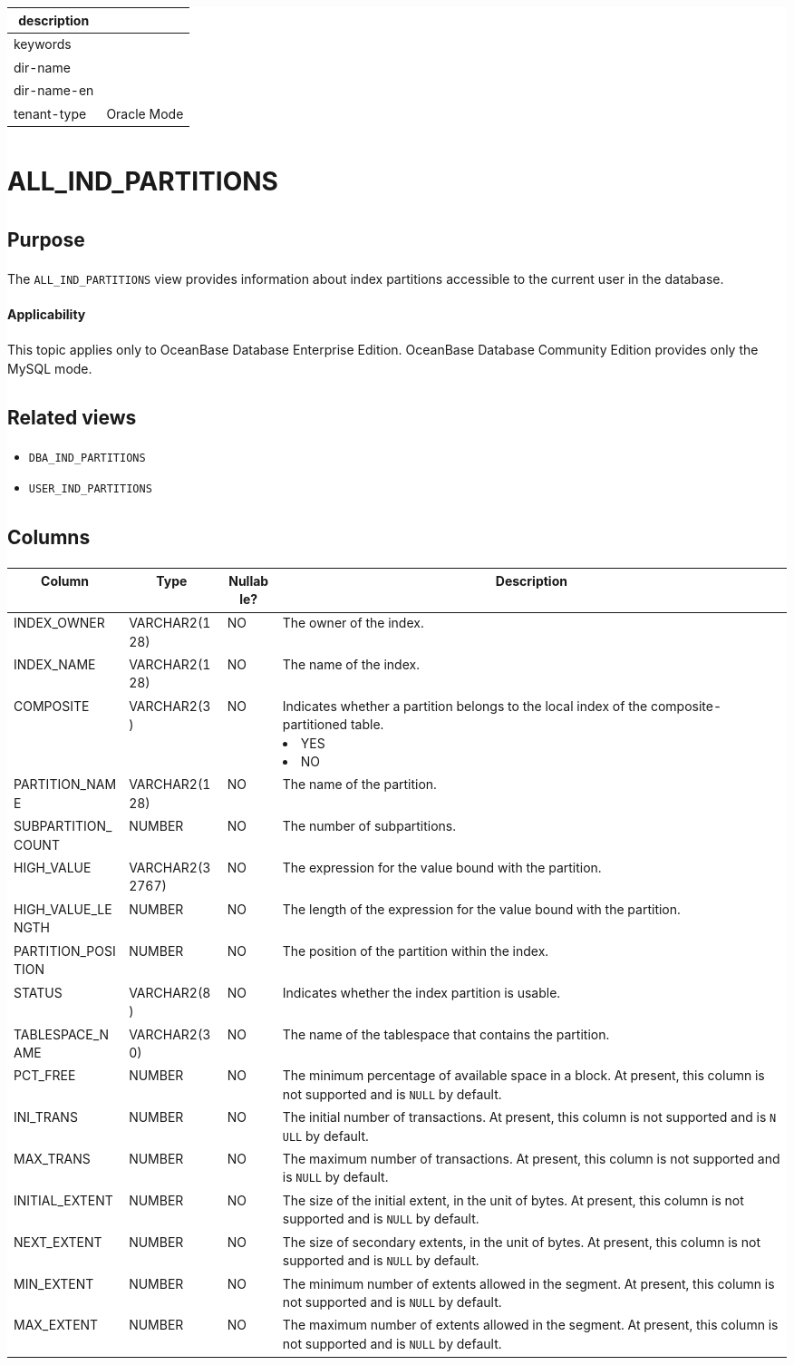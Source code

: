 |description||
|---|---|
|keywords||
|dir-name||
|dir-name-en||
|tenant-type|Oracle Mode|

# ALL_IND_PARTITIONS

## Purpose


The `ALL_IND_PARTITIONS` view provides information about index partitions accessible to the current user in the database.

  <main id="notice" >
    <h4>Applicability</h4>
    <p>This topic applies only to OceanBase Database Enterprise Edition. OceanBase Database Community Edition provides only the MySQL mode. </p>
  </main>

## Related views

* `DBA_IND_PARTITIONS`

* `USER_IND_PARTITIONS`

## Columns

| **Column** | **Type** | **Nullable?** | **Description** |
|---------------------------|----------------|----------------|-------------|
| INDEX_OWNER | VARCHAR2(128) | NO | The owner of the index. |
| INDEX_NAME | VARCHAR2(128) | NO | The name of the index. |
| COMPOSITE | VARCHAR2(3) | NO | Indicates whether a partition belongs to the local index of the composite-partitioned table.<li>YES<li>NO |
| PARTITION_NAME | VARCHAR2(128) | NO | The name of the partition. |
| SUBPARTITION_COUNT | NUMBER | NO | The number of subpartitions. |
| HIGH_VALUE | VARCHAR2(32767) | NO | The expression for the value bound with the partition. |
| HIGH_VALUE_LENGTH | NUMBER | NO | The length of the expression for the value bound with the partition. |
| PARTITION_POSITION | NUMBER | NO | The position of the partition within the index. |
| STATUS | VARCHAR2(8) | NO | Indicates whether the index partition is usable. |
| TABLESPACE_NAME | VARCHAR2(30) | NO | The name of the tablespace that contains the partition. |
| PCT_FREE | NUMBER | NO | The minimum percentage of available space in a block. At present, this column is not supported and is `NULL` by default. |
| INI_TRANS | NUMBER | NO | The initial number of transactions. At present, this column is not supported and is `NULL` by default. |
| MAX_TRANS | NUMBER | NO | The maximum number of transactions. At present, this column is not supported and is `NULL` by default. |
| INITIAL_EXTENT | NUMBER | NO | The size of the initial extent, in the unit of bytes. At present, this column is not supported and is `NULL` by default. |
| NEXT_EXTENT | NUMBER | NO | The size of secondary extents, in the unit of bytes. At present, this column is not supported and is `NULL` by default. |
| MIN_EXTENT | NUMBER | NO | The minimum number of extents allowed in the segment. At present, this column is not supported and is `NULL` by default. |
| MAX_EXTENT | NUMBER | NO | The maximum number of extents allowed in the segment. At present, this column is not supported and is `NULL` by default. |